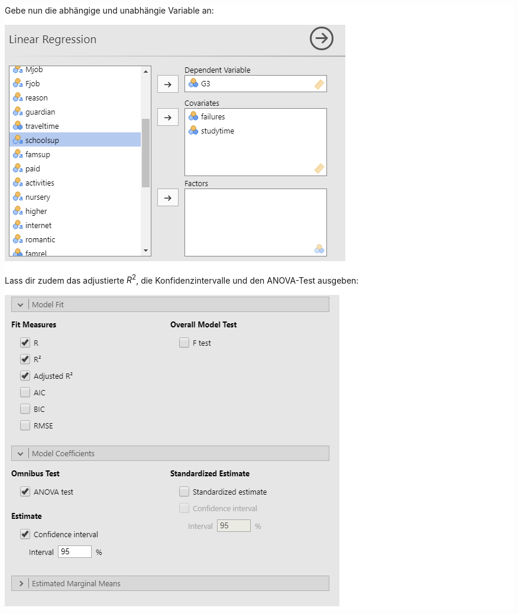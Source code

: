 Gebe nun die abhängige und unabhängie Variable an:

![](jamovi3.png)

Lass dir zudem das adjustierte $R^2$, die Konfidenzintervalle und den ANOVA-Test ausgeben:

![](jamovi4.png)
